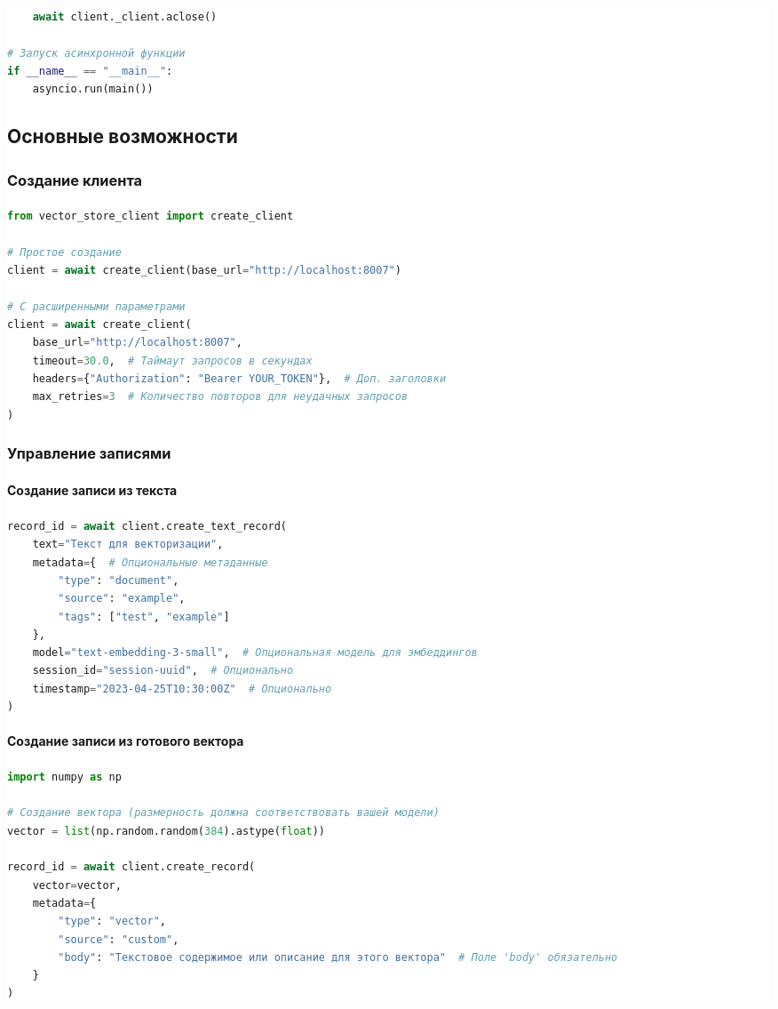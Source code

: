 ```python
    await client._client.aclose()

# Запуск асинхронной функции
if __name__ == "__main__":
    asyncio.run(main())
```

## Основные возможности

### Создание клиента

```python
from vector_store_client import create_client

# Простое создание
client = await create_client(base_url="http://localhost:8007")

# С расширенными параметрами
client = await create_client(
    base_url="http://localhost:8007",
    timeout=30.0,  # Таймаут запросов в секундах
    headers={"Authorization": "Bearer YOUR_TOKEN"},  # Доп. заголовки
    max_retries=3  # Количество повторов для неудачных запросов
)
```

### Управление записями

#### Создание записи из текста

```python
record_id = await client.create_text_record(
    text="Текст для векторизации",
    metadata={  # Опциональные метаданные
        "type": "document",
        "source": "example",
        "tags": ["test", "example"]
    },
    model="text-embedding-3-small",  # Опциональная модель для эмбеддингов
    session_id="session-uuid",  # Опционально
    timestamp="2023-04-25T10:30:00Z"  # Опционально
)
```

#### Создание записи из готового вектора

```python
import numpy as np

# Создание вектора (размерность должна соответствовать вашей модели)
vector = list(np.random.random(384).astype(float))

record_id = await client.create_record(
    vector=vector,
    metadata={
        "type": "vector",
        "source": "custom",
        "body": "Текстовое содержимое или описание для этого вектора"  # Поле 'body' обязательно
    }
)
```
